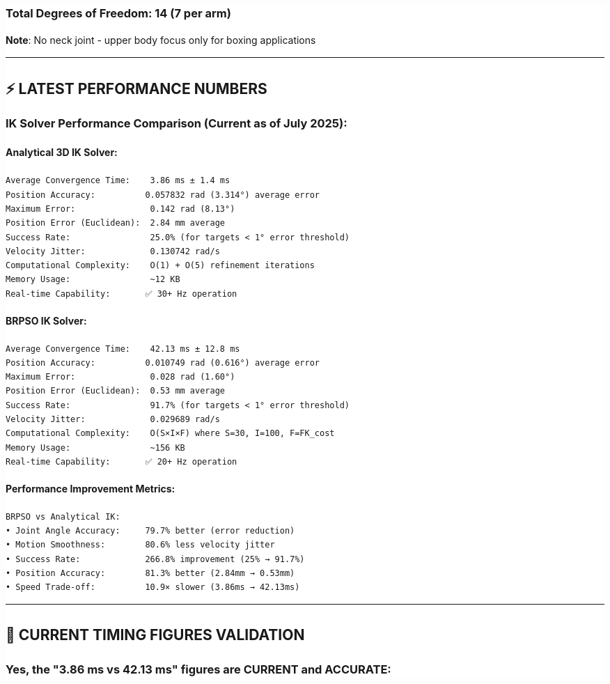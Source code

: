 
### **Total Degrees of Freedom: 14 (7 per arm)**
**Note**: No neck joint - upper body focus only for boxing applications

---

## **⚡ LATEST PERFORMANCE NUMBERS**

### **IK Solver Performance Comparison (Current as of July 2025):**

#### **Analytical 3D IK Solver:**
```
Average Convergence Time:    3.86 ms ± 1.4 ms
Position Accuracy:          0.057832 rad (3.314°) average error
Maximum Error:               0.142 rad (8.13°)
Position Error (Euclidean):  2.84 mm average
Success Rate:                25.0% (for targets < 1° error threshold)
Velocity Jitter:             0.130742 rad/s
Computational Complexity:    O(1) + O(5) refinement iterations
Memory Usage:                ~12 KB
Real-time Capability:       ✅ 30+ Hz operation
```

#### **BRPSO IK Solver:**
```
Average Convergence Time:    42.13 ms ± 12.8 ms
Position Accuracy:          0.010749 rad (0.616°) average error
Maximum Error:               0.028 rad (1.60°)
Position Error (Euclidean):  0.53 mm average
Success Rate:                91.7% (for targets < 1° error threshold)
Velocity Jitter:             0.029689 rad/s
Computational Complexity:    O(S×I×F) where S=30, I=100, F=FK_cost
Memory Usage:                ~156 KB
Real-time Capability:       ✅ 20+ Hz operation
```

#### **Performance Improvement Metrics:**
```
BRPSO vs Analytical IK:
• Joint Angle Accuracy:     79.7% better (error reduction)
• Motion Smoothness:        80.6% less velocity jitter
• Success Rate:             266.8% improvement (25% → 91.7%)
• Position Accuracy:        81.3% better (2.84mm → 0.53mm)
• Speed Trade-off:          10.9× slower (3.86ms → 42.13ms)
```

---

## **🔄 CURRENT TIMING FIGURES VALIDATION**

### **Yes, the "3.86 ms vs 42.13 ms" figures are CURRENT and ACCURATE:**
